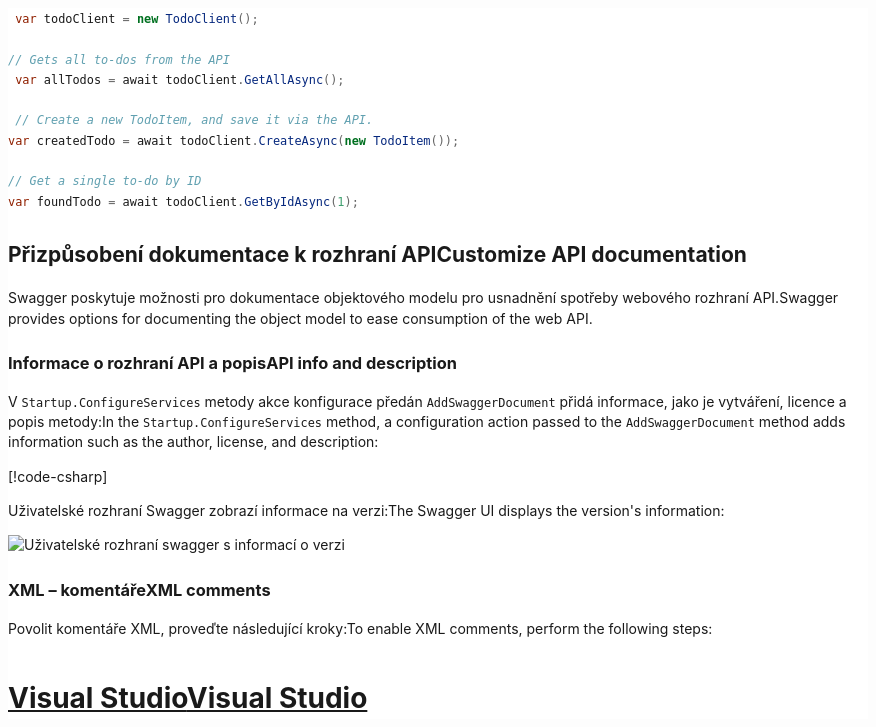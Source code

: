 ```csharp
 var todoClient = new TodoClient();

// Gets all to-dos from the API
 var allTodos = await todoClient.GetAllAsync();

 // Create a new TodoItem, and save it via the API.
var createdTodo = await todoClient.CreateAsync(new TodoItem());

// Get a single to-do by ID
var foundTodo = await todoClient.GetByIdAsync(1);
```

## <a name="customize-api-documentation"></a><span data-ttu-id="0d02d-167">Přizpůsobení dokumentace k rozhraní API</span><span class="sxs-lookup"><span data-stu-id="0d02d-167">Customize API documentation</span></span>

<span data-ttu-id="0d02d-168">Swagger poskytuje možnosti pro dokumentace objektového modelu pro usnadnění spotřeby webového rozhraní API.</span><span class="sxs-lookup"><span data-stu-id="0d02d-168">Swagger provides options for documenting the object model to ease consumption of the web API.</span></span>

### <a name="api-info-and-description"></a><span data-ttu-id="0d02d-169">Informace o rozhraní API a popis</span><span class="sxs-lookup"><span data-stu-id="0d02d-169">API info and description</span></span>

<span data-ttu-id="0d02d-170">V `Startup.ConfigureServices` metody akce konfigurace předán `AddSwaggerDocument` přidá informace, jako je vytváření, licence a popis metody:</span><span class="sxs-lookup"><span data-stu-id="0d02d-170">In the `Startup.ConfigureServices` method, a configuration action passed to the `AddSwaggerDocument` method adds information such as the author, license, and description:</span></span>

[!code-csharp[](../tutorials/web-api-help-pages-using-swagger/samples/2.0/TodoApi.NSwag/Startup2.cs?name=snippet_AddSwaggerDocument)]

<span data-ttu-id="0d02d-171">Uživatelské rozhraní Swagger zobrazí informace na verzi:</span><span class="sxs-lookup"><span data-stu-id="0d02d-171">The Swagger UI displays the version's information:</span></span>

![Uživatelské rozhraní swagger s informací o verzi](web-api-help-pages-using-swagger/_static/custom-info-nswag.png)

### <a name="xml-comments"></a><span data-ttu-id="0d02d-173">XML – komentáře</span><span class="sxs-lookup"><span data-stu-id="0d02d-173">XML comments</span></span>

 <span data-ttu-id="0d02d-174">Povolit komentáře XML, proveďte následující kroky:</span><span class="sxs-lookup"><span data-stu-id="0d02d-174">To enable XML comments, perform the following steps:</span></span>

# <a name="visual-studiotabvisual-studio-xml"></a>[<span data-ttu-id="0d02d-175">Visual Studio</span><span class="sxs-lookup"><span data-stu-id="0d02d-175">Visual Studio</span></span>](#tab/visual-studio-xml/)
